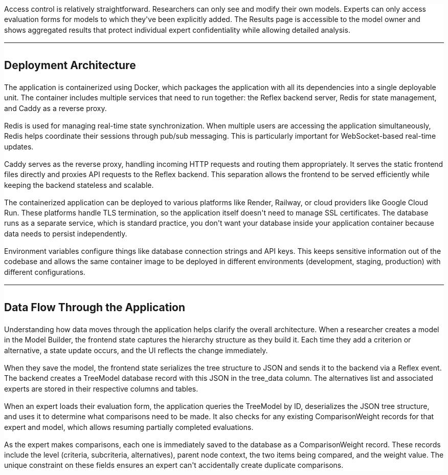 Access control is relatively straightforward. Researchers can only see and modify their own models. Experts can only access evaluation forms for models to which they've been explicitly added. The Results page is accessible to the model owner and shows aggregated results that protect individual expert confidentiality while allowing detailed analysis.

---

## Deployment Architecture

The application is containerized using Docker, which packages the application with all its dependencies into a single deployable unit. The container includes multiple services that need to run together: the Reflex backend server, Redis for state management, and Caddy as a reverse proxy.

Redis is used for managing real-time state synchronization. When multiple users are accessing the application simultaneously, Redis helps coordinate their sessions through pub/sub messaging. This is particularly important for WebSocket-based real-time updates.

Caddy serves as the reverse proxy, handling incoming HTTP requests and routing them appropriately. It serves the static frontend files directly and proxies API requests to the Reflex backend. This separation allows the frontend to be served efficiently while keeping the backend stateless and scalable.

The containerized application can be deployed to various platforms like Render, Railway, or cloud providers like Google Cloud Run. These platforms handle TLS termination, so the application itself doesn't need to manage SSL certificates. The database runs as a separate service, which is standard practice, you don't want your database inside your application container because data needs to persist independently.

Environment variables configure things like database connection strings and API keys. This keeps sensitive information out of the codebase and allows the same container image to be deployed in different environments (development, staging, production) with different configurations.

---

## Data Flow Through the Application

Understanding how data moves through the application helps clarify the overall architecture. When a researcher creates a model in the Model Builder, the frontend state captures the hierarchy structure as they build it. Each time they add a criterion or alternative, a state update occurs, and the UI reflects the change immediately.

When they save the model, the frontend state serializes the tree structure to JSON and sends it to the backend via a Reflex event. The backend creates a TreeModel database record with this JSON in the tree_data column. The alternatives list and associated experts are stored in their respective columns and tables.

When an expert loads their evaluation form, the application queries the TreeModel by ID, deserializes the JSON tree structure, and uses it to determine what comparisons need to be made. It also checks for any existing ComparisonWeight records for that expert and model, which allows resuming partially completed evaluations.

As the expert makes comparisons, each one is immediately saved to the database as a ComparisonWeight record. These records include the level (criteria, subcriteria, alternatives), parent node context, the two items being compared, and the weight value. The unique constraint on these fields ensures an expert can't accidentally create duplicate comparisons.
